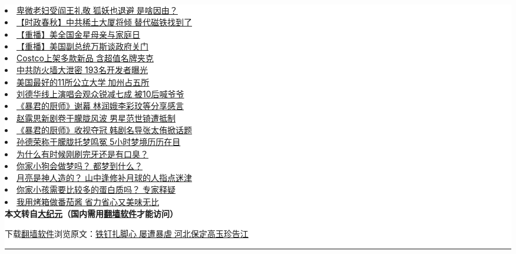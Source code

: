 <li><a href="https://github.com/1992513/djy/blob/master/gb/25/9/15/n14594885.md#1">卑微老妇受阎王礼敬 狐妖也退避 是啥因由？</a></li>
<li><a href="https://github.com/1992513/djy/blob/master/gb/25/9/30/n14605515.md#1">【时政春秋】中共稀土大厦将倾 替代磁铁找到了</a></li>
<li><a href="https://github.com/1992513/djy/blob/master/gb/25/9/29/n14605260.md#1">【重播】美全国金星母亲与家庭日</a></li>
<li><a href="https://github.com/1992513/djy/blob/master/gb/25/9/29/n14605384.md#1">【重播】美国副总统万斯谈政府关门</a></li>
<li><a href="https://github.com/1992513/djy/blob/master/gb/25/9/27/n14604050.md#1">Costco上架多款新品 含超值名牌夹克</a></li>
<li><a href="https://github.com/1992513/djy/blob/master/gb/25/9/27/n14604080.md#1">中共防火墙大泄密 193名开发者曝光</a></li>
<li><a href="https://github.com/1992513/djy/blob/master/gb/25/9/27/n14603781.md#1">美国最好的11所公立大学 加州占五所</a></li>
<li><a href="https://github.com/1992513/djy/blob/master/gb/25/9/26/n14603588.md#1">刘德华线上演唱会观众锐减七成 被10后喊爷爷</a></li>
<li><a href="https://github.com/1992513/djy/blob/master/gb/25/9/28/n14604591.md#1">《暴君的厨师》谢幕 林润娥李彩玟等分享感言</a></li>
<li><a href="https://github.com/1992513/djy/blob/master/gb/25/9/27/n14604098.md#1">赵露思新剧卷于朦胧风波 男星范世锜遭抵制</a></li>
<li><a href="https://github.com/1992513/djy/blob/master/gb/25/9/28/n14604119.md#1">《暴君的厨师》收视夺冠 韩剧名导张太侑掀话题</a></li>
<li><a href="https://github.com/1992513/djy/blob/master/gb/25/9/29/n14605102.md#1">孙德荣称于朦胧托梦鸣冤 5小时梦境历历在目</a></li>
<li><a href="https://github.com/1992513/djy/blob/master/gb/25/9/29/n14604835.md#1">为什么有时候刚刷完牙还是有口臭？</a></li>
<li><a href="https://github.com/1992513/djy/blob/master/gb/25/9/29/n14605004.md#1">你家小狗会做梦吗？ 都梦到什么？</a></li>
<li><a href="https://github.com/1992513/djy/blob/master/gb/25/9/25/n14602309.md#1">月亮是神人造的？ 山中逢修补月球的人指点迷津</a></li>
<li><a href="https://github.com/1992513/djy/blob/master/gb/25/9/28/n14604216.md#1">你家小孩需要比较多的蛋白质吗？ 专家释疑</a></li>
<li><a href="https://github.com/1992513/djy/blob/master/gb/25/9/25/n14602629.md#1">我用烤箱做番茄酱 省力省心又美味无比</a></li>
<strong>本文转自<a href="https://www.epochtimes.com">大纪元</a>（国内需用<a href="https://github.com/1992513/www/blob/master/README.md#8">翻墙软件</a>才能访问）</strong><p>下载<a href="https://github.com/1992513/www/blob/master/README.md#8">翻墙软件</a>浏览原文：<a href="https://www.epochtimes.com/gb/15/12/3/n4587844.htm">铁钉扎脚心 屡遭暴虐 河北保定高玉珍告江</a></p><hr>